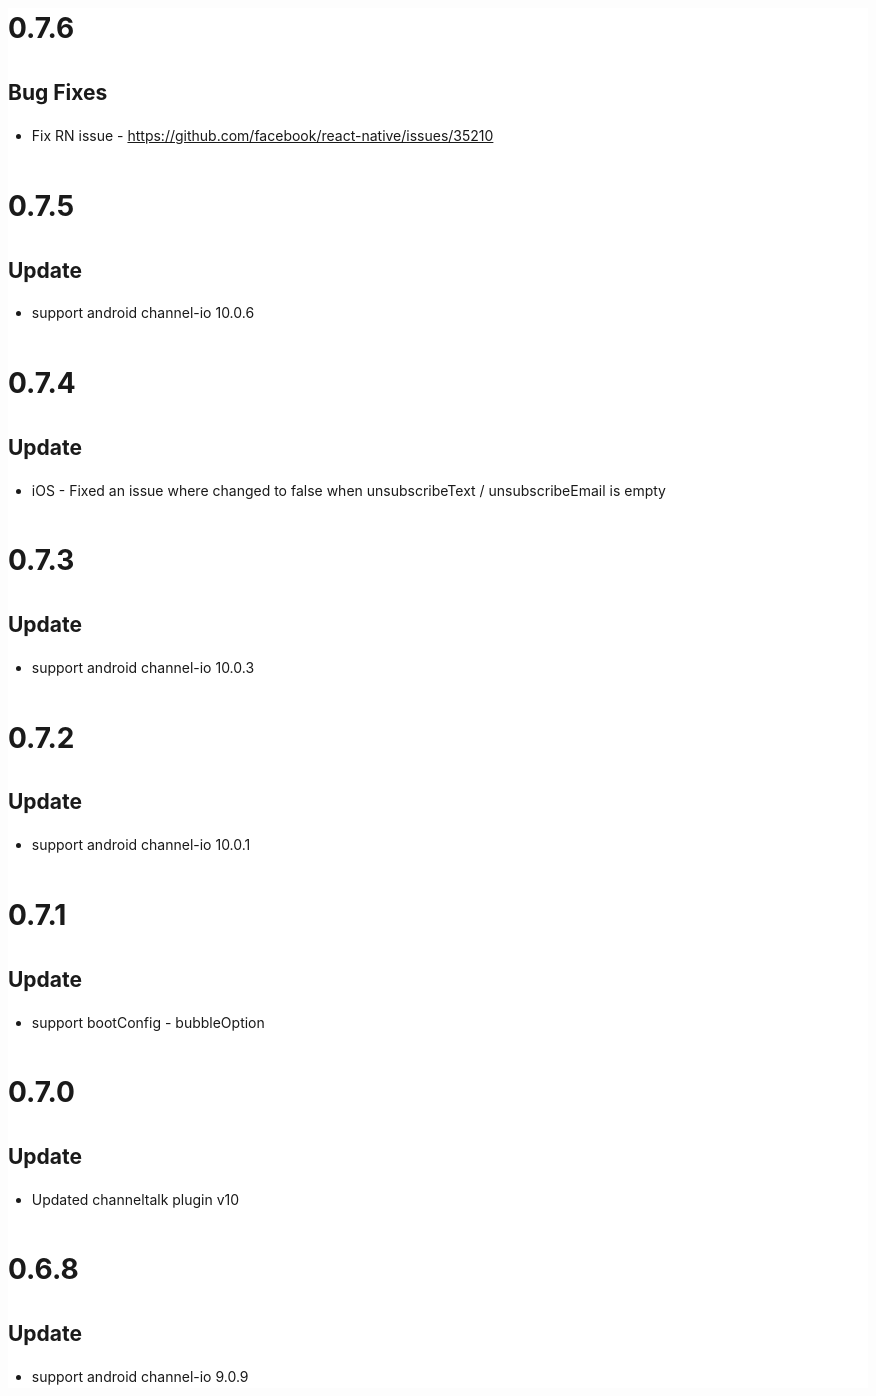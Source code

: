 # 0.7.6

## Bug Fixes
* Fix RN issue - https://github.com/facebook/react-native/issues/35210

# 0.7.5

## Update
* support android channel-io 10.0.6

# 0.7.4

## Update
* iOS - Fixed an issue where changed to false when unsubscribeText / unsubscribeEmail is empty

# 0.7.3

## Update
* support android channel-io 10.0.3

# 0.7.2

## Update
* support android channel-io 10.0.1

# 0.7.1
## Update
* support bootConfig - bubbleOption

# 0.7.0
## Update
* Updated channeltalk plugin v10

# 0.6.8

## Update
* support android channel-io 9.0.9
